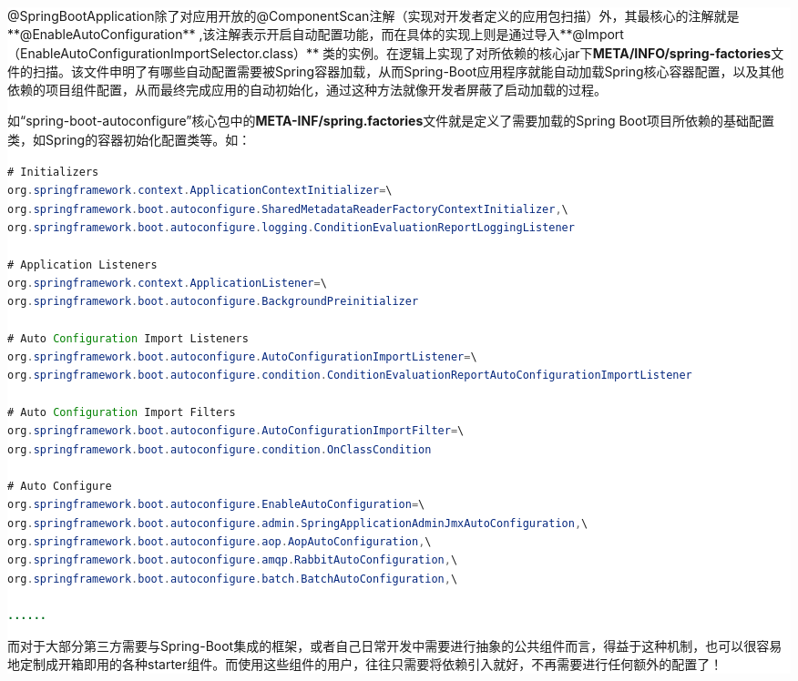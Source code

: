 
@SpringBootApplication除了对应用开放的@ComponentScan注解（实现对开发者定义的应用包扫描）外，其最核心的注解就是**@EnableAutoConfiguration** ,该注解表示开启自动配置功能，而在具体的实现上则是通过导入**@Import（EnableAutoConfigurationImportSelector.class）** 类的实例。在逻辑上实现了对所依赖的核心jar下**META/INFO/spring-factories**文件的扫描。该文件申明了有哪些自动配置需要被Spring容器加载，从而Spring-Boot应用程序就能自动加载Spring核心容器配置，以及其他依赖的项目组件配置，从而最终完成应用的自动初始化，通过这种方法就像开发者屏蔽了启动加载的过程。



如“spring-boot-autoconfigure”核心包中的**META-INF/spring.factories**文件就是定义了需要加载的Spring Boot项目所依赖的基础配置类，如Spring的容器初始化配置类等。如：



```java
# Initializers
org.springframework.context.ApplicationContextInitializer=\
org.springframework.boot.autoconfigure.SharedMetadataReaderFactoryContextInitializer,\
org.springframework.boot.autoconfigure.logging.ConditionEvaluationReportLoggingListener

# Application Listeners
org.springframework.context.ApplicationListener=\
org.springframework.boot.autoconfigure.BackgroundPreinitializer

# Auto Configuration Import Listeners
org.springframework.boot.autoconfigure.AutoConfigurationImportListener=\
org.springframework.boot.autoconfigure.condition.ConditionEvaluationReportAutoConfigurationImportListener

# Auto Configuration Import Filters
org.springframework.boot.autoconfigure.AutoConfigurationImportFilter=\
org.springframework.boot.autoconfigure.condition.OnClassCondition

# Auto Configure
org.springframework.boot.autoconfigure.EnableAutoConfiguration=\
org.springframework.boot.autoconfigure.admin.SpringApplicationAdminJmxAutoConfiguration,\
org.springframework.boot.autoconfigure.aop.AopAutoConfiguration,\
org.springframework.boot.autoconfigure.amqp.RabbitAutoConfiguration,\
org.springframework.boot.autoconfigure.batch.BatchAutoConfiguration,\

......
```

而对于大部分第三方需要与Spring-Boot集成的框架，或者自己日常开发中需要进行抽象的公共组件而言，得益于这种机制，也可以很容易地定制成开箱即用的各种starter组件。而使用这些组件的用户，往往只需要将依赖引入就好，不再需要进行任何额外的配置了！
